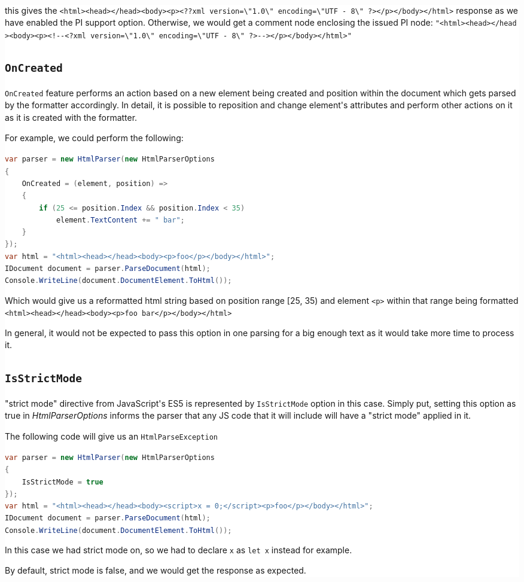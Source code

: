 this gives the `<html><head></head><body><p><??xml version=\"1.0\" encoding=\"UTF - 8\" ?></p></body></html>` response as we have enabled the PI support option.
Otherwise, we would get a comment node enclosing the issued PI node: `"<html><head></head><body><p><!--<?xml version=\"1.0\" encoding=\"UTF - 8\" ?>--></p></body></html>"`

## `OnCreated`

`OnCreated` feature performs an action based on a new element being created and position within the document which gets parsed by the formatter accordingly.
In detail, it is possible to reposition and change element's attributes and perform other actions on it as it is created with the formatter.

For example, we could perform the following:
```cs
var parser = new HtmlParser(new HtmlParserOptions
{
    OnCreated = (element, position) =>
    {
        if (25 <= position.Index && position.Index < 35)
            element.TextContent += " bar";
    }
});
var html = "<html><head></head><body><p>foo</p></body></html>";
IDocument document = parser.ParseDocument(html);
Console.WriteLine(document.DocumentElement.ToHtml());
```

Which would give us a reformatted html string based on position range \[25, 35\) and element `<p>` within that range being formatted `<html><head></head><body><p>foo bar</p></body></html>`

In general, it would not be expected to pass this option in one parsing for a big enough text as it would take more time to process it.

## `IsStrictMode`

"strict mode" directive from JavaScript's ES5 is represented by `IsStrictMode` option in this case. Simply put, setting this option as true in $HtmlParserOptions$ informs the parser that any JS code that it will include will have a "strict mode" applied in it.

The following code will give us an `HtmlParseException`

```cs
var parser = new HtmlParser(new HtmlParserOptions
{
    IsStrictMode = true
});
var html = "<html><head></head><body><script>x = 0;</script><p>foo</p></body></html>";
IDocument document = parser.ParseDocument(html);
Console.WriteLine(document.DocumentElement.ToHtml());
```

In this case we had strict mode on, so we had to declare `x` as `let x` instead for example.

By default, strict mode is false, and we would get the response as expected.

